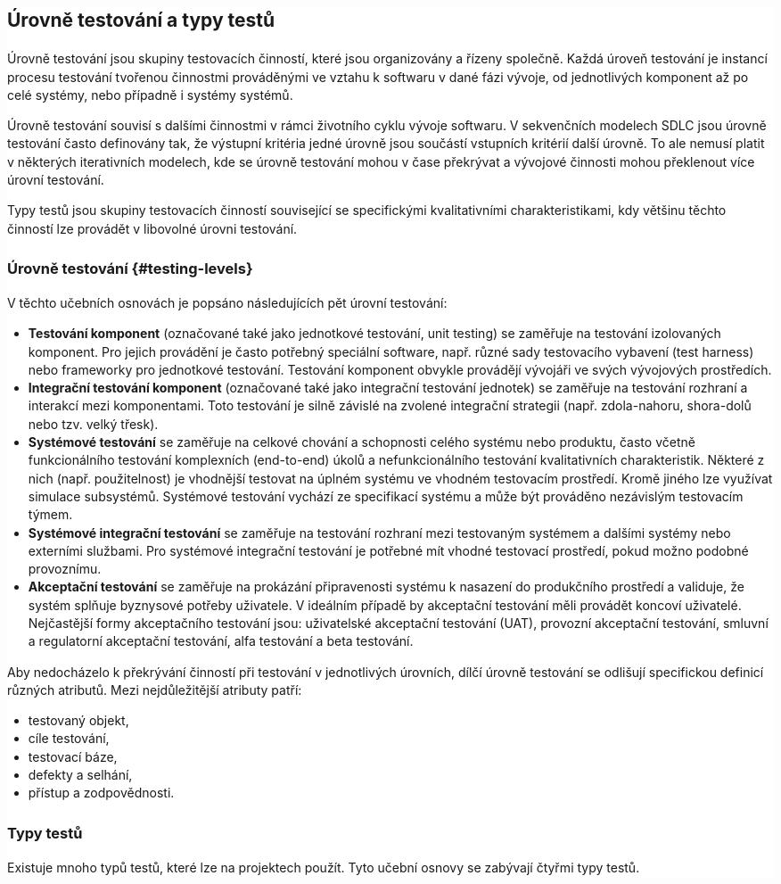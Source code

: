 ## Úrovně testování a typy testů

Úrovně testování jsou skupiny testovacích činností, které jsou organizovány a řízeny společně. Každá úroveň testování je instancí procesu testování tvořenou činnostmi prováděnými ve vztahu k softwaru v dané fázi vývoje, od jednotlivých komponent až po celé systémy, nebo případně i systémy systémů.

Úrovně testování souvisí s dalšími činnostmi v rámci životního cyklu vývoje softwaru. V sekvenčních modelech SDLC jsou úrovně testování často definovány tak, že výstupní kritéria jedné úrovně jsou součástí vstupních kritérií další úrovně. To ale nemusí platit v některých iterativních modelech, kde se úrovně testování mohou v čase překrývat a vývojové činnosti mohou překlenout více úrovní testování.

Typy testů jsou skupiny testovacích činností související se specifickými kvalitativními charakteristikami, kdy většinu těchto činností lze provádět v libovolné úrovni testování.

### Úrovně testování {#testing-levels}

V těchto učebních osnovách je popsáno následujících pět úrovní testování:

* **Testování komponent** (označované také jako jednotkové testování, unit testing) se zaměřuje na testování izolovaných komponent. Pro jejich provádění je často potřebný speciální software, např. různé sady testovacího vybavení (test harness) nebo frameworky pro jednotkové testování. Testování komponent obvykle provádějí vývojáři ve svých vývojových prostředích.
* **Integrační testování komponent** (označované také jako integrační testování jednotek) se zaměřuje na testování rozhraní a interakcí mezi komponentami. Toto testování je silně závislé na zvolené integrační strategii (např. zdola-nahoru, shora-dolů nebo tzv. velký třesk).
* **Systémové testování** se zaměřuje na celkové chování a schopnosti celého systému nebo produktu, často včetně funkcionálního testování komplexních (end-to-end) úkolů a nefunkcionálního testování kvalitativních charakteristik. Některé z nich (např. použitelnost) je vhodnější testovat na úplném systému ve vhodném testovacím prostředí. Kromě jiného lze využívat simulace subsystémů. Systémové testování vychází ze specifikací systému a může být prováděno nezávislým testovacím týmem.
* **Systémové integrační testování** se zaměřuje na testování rozhraní mezi testovaným systémem a dalšími systémy nebo externími službami. Pro systémové integrační testování je potřebné mít vhodné testovací prostředí, pokud možno podobné provoznímu.
* **Akceptační testování** se zaměřuje na prokázání připravenosti systému k nasazení do produkčního prostředí a validuje, že systém splňuje byznysové potřeby uživatele. V ideálním případě by akceptační testování měli provádět koncoví uživatelé. Nejčastější formy akceptačního testování jsou: uživatelské akceptační testování (UAT), provozní akceptační testování, smluvní a regulatorní akceptační testování, alfa testování a beta testování.

Aby nedocházelo k překrývání činností při testování v jednotlivých úrovních, dílčí úrovně testování se odlišují specifickou definicí různých atributů. Mezi nejdůležitější atributy patří:

* testovaný objekt,
* cíle testování,
* testovací báze,
* defekty a selhání,
* přístup a zodpovědnosti.

### Typy testů

Existuje mnoho typů testů, které lze na projektech použít. Tyto učební osnovy se zabývají čtyřmi typy testů.

